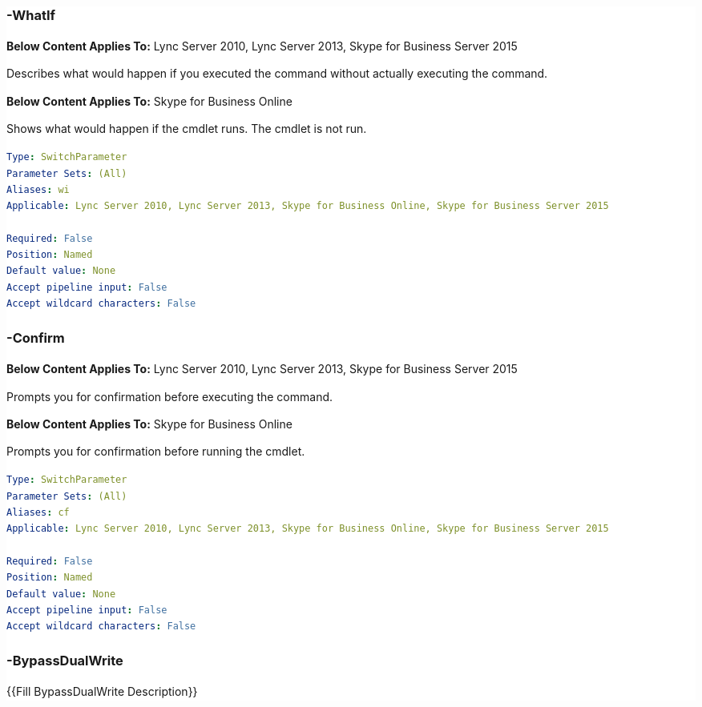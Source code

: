 ### -WhatIf
**Below Content Applies To:** Lync Server 2010, Lync Server 2013, Skype for Business Server 2015

Describes what would happen if you executed the command without actually executing the command.



**Below Content Applies To:** Skype for Business Online

Shows what would happen if the cmdlet runs.
The cmdlet is not run.



```yaml
Type: SwitchParameter
Parameter Sets: (All)
Aliases: wi
Applicable: Lync Server 2010, Lync Server 2013, Skype for Business Online, Skype for Business Server 2015

Required: False
Position: Named
Default value: None
Accept pipeline input: False
Accept wildcard characters: False
```

### -Confirm
**Below Content Applies To:** Lync Server 2010, Lync Server 2013, Skype for Business Server 2015

Prompts you for confirmation before executing the command.



**Below Content Applies To:** Skype for Business Online

Prompts you for confirmation before running the cmdlet.



```yaml
Type: SwitchParameter
Parameter Sets: (All)
Aliases: cf
Applicable: Lync Server 2010, Lync Server 2013, Skype for Business Online, Skype for Business Server 2015

Required: False
Position: Named
Default value: None
Accept pipeline input: False
Accept wildcard characters: False
```

### -BypassDualWrite
{{Fill BypassDualWrite Description}}
